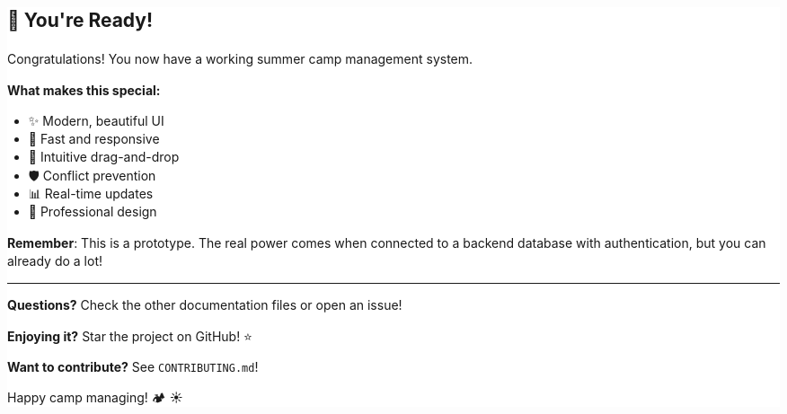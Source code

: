 
## 🎉 You're Ready!

Congratulations! You now have a working summer camp management system.

**What makes this special:**
- ✨ Modern, beautiful UI
- 🚀 Fast and responsive
- 🎯 Intuitive drag-and-drop
- 🛡️ Conflict prevention
- 📊 Real-time updates
- 🎨 Professional design

**Remember**: This is a prototype. The real power comes when connected to a backend database with authentication, but you can already do a lot!

---

**Questions?** Check the other documentation files or open an issue!

**Enjoying it?** Star the project on GitHub! ⭐

**Want to contribute?** See `CONTRIBUTING.md`!

Happy camp managing! 🏕️ ☀️

